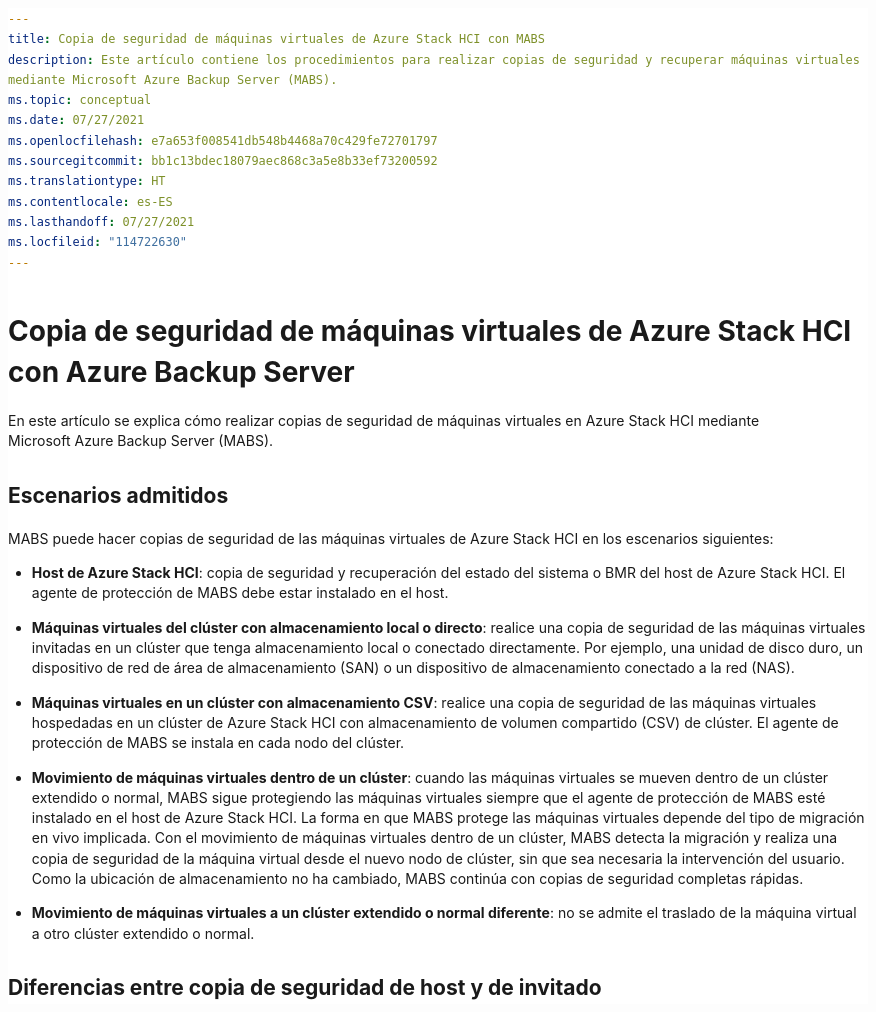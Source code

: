 ```yaml
---
title: Copia de seguridad de máquinas virtuales de Azure Stack HCI con MABS
description: Este artículo contiene los procedimientos para realizar copias de seguridad y recuperar máquinas virtuales mediante Microsoft Azure Backup Server (MABS).
ms.topic: conceptual
ms.date: 07/27/2021
ms.openlocfilehash: e7a653f008541db548b4468a70c429fe72701797
ms.sourcegitcommit: bb1c13bdec18079aec868c3a5e8b33ef73200592
ms.translationtype: HT
ms.contentlocale: es-ES
ms.lasthandoff: 07/27/2021
ms.locfileid: "114722630"
---
```

# <a name="back-up-azure-stack-hci-virtual-machines-with-azure-backup-server"></a>Copia de seguridad de máquinas virtuales de Azure Stack HCI con Azure Backup Server

En este artículo se explica cómo realizar copias de seguridad de máquinas virtuales en Azure Stack HCI mediante Microsoft Azure Backup Server (MABS).

## <a name="supported-scenarios"></a>Escenarios admitidos

MABS puede hacer copias de seguridad de las máquinas virtuales de Azure Stack HCI en los escenarios siguientes:

- **Host de Azure Stack HCI**: copia de seguridad y recuperación del estado del sistema o BMR del host de Azure Stack HCI. El agente de protección de MABS debe estar instalado en el host.

- **Máquinas virtuales del clúster con almacenamiento local o directo**: realice una copia de seguridad de las máquinas virtuales invitadas en un clúster que tenga almacenamiento local o conectado directamente. Por ejemplo, una unidad de disco duro, un dispositivo de red de área de almacenamiento (SAN) o un dispositivo de almacenamiento conectado a la red (NAS).

- **Máquinas virtuales en un clúster con almacenamiento CSV**: realice una copia de seguridad de las máquinas virtuales hospedadas en un clúster de Azure Stack HCI con almacenamiento de volumen compartido (CSV) de clúster. El agente de protección de MABS se instala en cada nodo del clúster.

- **Movimiento de máquinas virtuales dentro de un clúster**: cuando las máquinas virtuales se mueven dentro de un clúster extendido o normal, MABS sigue protegiendo las máquinas virtuales siempre que el agente de protección de MABS esté instalado en el host de Azure Stack HCI. La forma en que MABS protege las máquinas virtuales depende del tipo de migración en vivo implicada. Con el movimiento de máquinas virtuales dentro de un clúster, MABS detecta la migración y realiza una copia de seguridad de la máquina virtual desde el nuevo nodo de clúster, sin que sea necesaria la intervención del usuario. Como la ubicación de almacenamiento no ha cambiado, MABS continúa con copias de seguridad completas rápidas. 

- **Movimiento de máquinas virtuales a un clúster extendido o normal diferente**: no se admite el traslado de la máquina virtual a otro clúster extendido o normal.

## <a name="host-versus-guest-backup"></a>Diferencias entre copia de seguridad de host y de invitado
